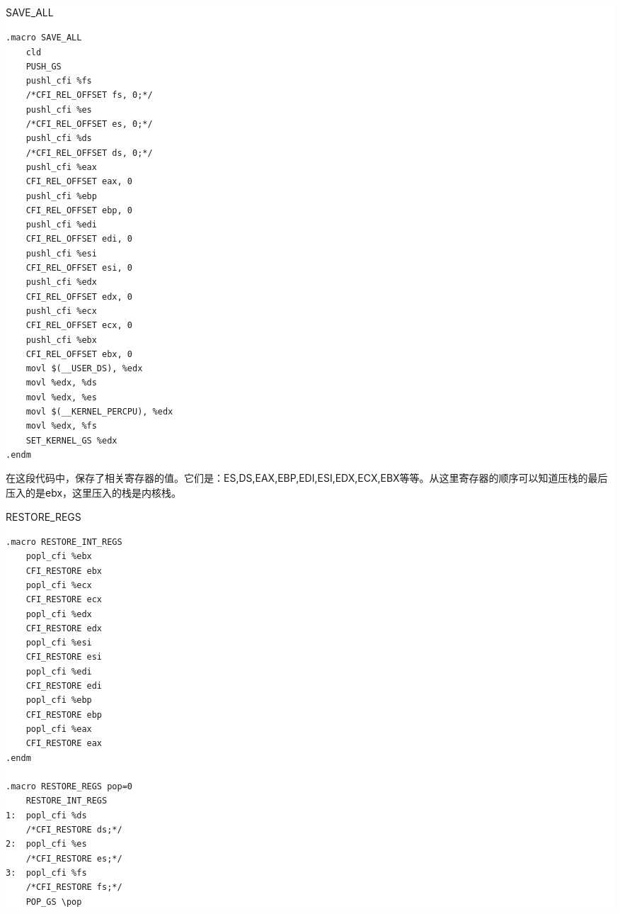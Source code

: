 SAVE_ALL
```assembly
.macro SAVE_ALL
    cld
    PUSH_GS
    pushl_cfi %fs
    /*CFI_REL_OFFSET fs, 0;*/
    pushl_cfi %es
    /*CFI_REL_OFFSET es, 0;*/
    pushl_cfi %ds
    /*CFI_REL_OFFSET ds, 0;*/
    pushl_cfi %eax
    CFI_REL_OFFSET eax, 0
    pushl_cfi %ebp
    CFI_REL_OFFSET ebp, 0
    pushl_cfi %edi
    CFI_REL_OFFSET edi, 0
    pushl_cfi %esi
    CFI_REL_OFFSET esi, 0
    pushl_cfi %edx
    CFI_REL_OFFSET edx, 0
    pushl_cfi %ecx
    CFI_REL_OFFSET ecx, 0
    pushl_cfi %ebx
    CFI_REL_OFFSET ebx, 0
    movl $(__USER_DS), %edx
    movl %edx, %ds
    movl %edx, %es
    movl $(__KERNEL_PERCPU), %edx
    movl %edx, %fs
    SET_KERNEL_GS %edx
.endm
```

在这段代码中，保存了相关寄存器的值。它们是：ES,DS,EAX,EBP,EDI,ESI,EDX,ECX,EBX等等。从这里寄存器的顺序可以知道压栈的最后压入的是ebx，这里压入的栈是内核栈。

RESTORE_REGS

```assembly
.macro RESTORE_INT_REGS
    popl_cfi %ebx
    CFI_RESTORE ebx
    popl_cfi %ecx
    CFI_RESTORE ecx
    popl_cfi %edx
    CFI_RESTORE edx
    popl_cfi %esi
    CFI_RESTORE esi
    popl_cfi %edi
    CFI_RESTORE edi
    popl_cfi %ebp
    CFI_RESTORE ebp
    popl_cfi %eax
    CFI_RESTORE eax
.endm
 
.macro RESTORE_REGS pop=0
    RESTORE_INT_REGS
1:  popl_cfi %ds
    /*CFI_RESTORE ds;*/
2:  popl_cfi %es
    /*CFI_RESTORE es;*/
3:  popl_cfi %fs
    /*CFI_RESTORE fs;*/
    POP_GS \pop
```